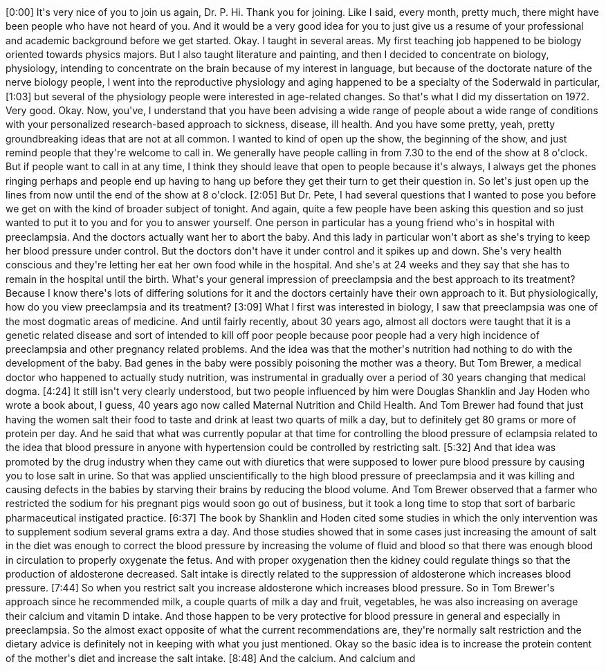  [0:00] It's very nice of you to join us again, Dr. P. Hi. Thank you for joining. Like I said, every month, pretty much, there might have been people who have not heard of you. And it would be a very good idea for you to just give us a resume of your professional and academic background before we get started. Okay. I taught in several areas. My first teaching job happened to be biology oriented towards physics majors. But I also taught literature and painting, and then I decided to concentrate on biology, physiology, intending to concentrate on the brain because of my interest in language, but because of the doctorate nature of the nerve biology people, I went into the reproductive physiology and aging happened to be a specialty of the Soderwald in particular, [1:03] but several of the physiology people were interested in age-related changes. So that's what I did my dissertation on 1972. Very good. Okay. Now, you've, I understand that you have been advising a wide range of people about a wide range of conditions with your personalized research-based approach to sickness, disease, ill health. And you have some pretty, yeah, pretty groundbreaking ideas that are not at all common. I wanted to kind of open up the show, the beginning of the show, and just remind people that they're welcome to call in. We generally have people calling in from 7.30 to the end of the show at 8 o'clock. But if people want to call in at any time, I think they should leave that open to people because it's always, I always get the phones ringing perhaps and people end up having to hang up before they get their turn to get their question in. So let's just open up the lines from now until the end of the show at 8 o'clock. [2:05] But Dr. Pete, I had several questions that I wanted to pose you before we get on with the kind of broader subject of tonight. And again, quite a few people have been asking this question and so just wanted to put it to you and for you to answer yourself. One person in particular has a young friend who's in hospital with preeclampsia. And the doctors actually want her to abort the baby. And this lady in particular won't abort as she's trying to keep her blood pressure under control. But the doctors don't have it under control and it spikes up and down. She's very health conscious and they're letting her eat her own food while in the hospital. And she's at 24 weeks and they say that she has to remain in the hospital until the birth. What's your general impression of preeclampsia and the best approach to its treatment? Because I know there's lots of differing solutions for it and the doctors certainly have their own approach to it. But physiologically, how do you view preeclampsia and its treatment? [3:09] What I first was interested in biology, I saw that preeclampsia was one of the most dogmatic areas of medicine. And until fairly recently, about 30 years ago, almost all doctors were taught that it is a genetic related disease and sort of intended to kill off poor people because poor people had a very high incidence of preeclampsia and other pregnancy related problems. And the idea was that the mother's nutrition had nothing to do with the development of the baby. Bad genes in the baby were possibly poisoning the mother was a theory. But Tom Brewer, a medical doctor who happened to actually study nutrition, was instrumental in gradually over a period of 30 years changing that medical dogma. [4:24] It still isn't very clearly understood, but two people influenced by him were Douglas Shanklin and Jay Hoden who wrote a book about, I guess, 40 years ago now called Maternal Nutrition and Child Health. And Tom Brewer had found that just having the women salt their food to taste and drink at least two quarts of milk a day, but to definitely get 80 grams or more of protein per day. And he said that what was currently popular at that time for controlling the blood pressure of eclampsia related to the idea that blood pressure in anyone with hypertension could be controlled by restricting salt. [5:32] And that idea was promoted by the drug industry when they came out with diuretics that were supposed to lower pure blood pressure by causing you to lose salt in urine. So that was applied unscientifically to the high blood pressure of preeclampsia and it was killing and causing defects in the babies by starving their brains by reducing the blood volume. And Tom Brewer observed that a farmer who restricted the sodium for his pregnant pigs would soon go out of business, but it took a long time to stop that sort of barbaric pharmaceutical instigated practice. [6:37] The book by Shanklin and Hoden cited some studies in which the only intervention was to supplement sodium several grams extra a day. And those studies showed that in some cases just increasing the amount of salt in the diet was enough to correct the blood pressure by increasing the volume of fluid and blood so that there was enough blood in circulation to properly oxygenate the fetus. And with proper oxygenation then the kidney could regulate things so that the production of aldosterone decreased. Salt intake is directly related to the suppression of aldosterone which increases blood pressure. [7:44] So when you restrict salt you increase aldosterone which increases blood pressure. So in Tom Brewer's approach since he recommended milk, a couple quarts of milk a day and fruit, vegetables, he was also increasing on average their calcium and vitamin D intake. And those happen to be very protective for blood pressure in general and especially in preeclampsia. So the almost exact opposite of what the current recommendations are, they're normally salt restriction and the dietary advice is definitely not in keeping with what you just mentioned. Okay so the basic idea is to increase the protein content of the mother's diet and increase the salt intake. [8:48] And the calcium. And calcium and